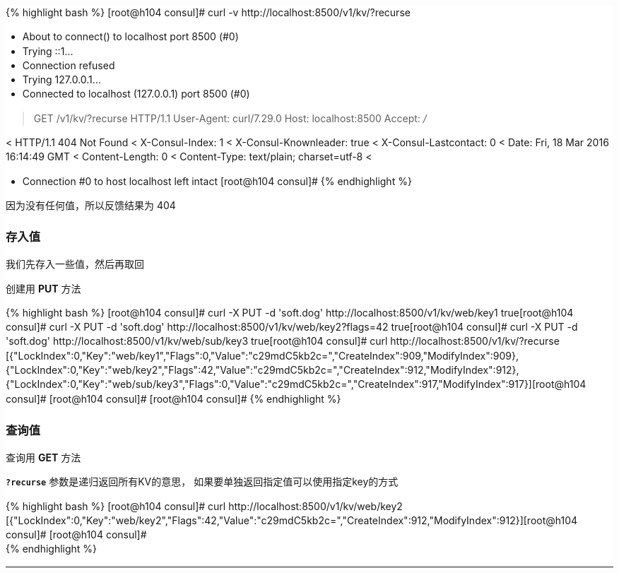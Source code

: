 {% highlight bash %}
[root@h104 consul]# curl -v http://localhost:8500/v1/kv/?recurse
* About to connect() to localhost port 8500 (#0)
*   Trying ::1...
* Connection refused
*   Trying 127.0.0.1...
* Connected to localhost (127.0.0.1) port 8500 (#0)
> GET /v1/kv/?recurse HTTP/1.1
> User-Agent: curl/7.29.0
> Host: localhost:8500
> Accept: */*
> 
< HTTP/1.1 404 Not Found
< X-Consul-Index: 1
< X-Consul-Knownleader: true
< X-Consul-Lastcontact: 0
< Date: Fri, 18 Mar 2016 16:14:49 GMT
< Content-Length: 0
< Content-Type: text/plain; charset=utf-8
< 
* Connection #0 to host localhost left intact
[root@h104 consul]# 
{% endhighlight %}

因为没有任何值，所以反馈结果为 404

### 存入值

我们先存入一些值，然后再取回

创建用 **PUT** 方法

{% highlight bash %}
[root@h104 consul]# curl -X PUT -d 'soft.dog' http://localhost:8500/v1/kv/web/key1
true[root@h104 consul]# curl -X PUT -d 'soft.dog' http://localhost:8500/v1/kv/web/key2?flags=42
true[root@h104 consul]# curl -X PUT -d 'soft.dog' http://localhost:8500/v1/kv/web/sub/key3
true[root@h104 consul]# curl http://localhost:8500/v1/kv/?recurse
[{"LockIndex":0,"Key":"web/key1","Flags":0,"Value":"c29mdC5kb2c=","CreateIndex":909,"ModifyIndex":909},{"LockIndex":0,"Key":"web/key2","Flags":42,"Value":"c29mdC5kb2c=","CreateIndex":912,"ModifyIndex":912},{"LockIndex":0,"Key":"web/sub/key3","Flags":0,"Value":"c29mdC5kb2c=","CreateIndex":917,"ModifyIndex":917}][root@h104 consul]# 
[root@h104 consul]# 
[root@h104 consul]# 
{% endhighlight %}


### 查询值

查询用 **GET** 方法

**`?recurse`** 参数是递归返回所有KV的意思， 如果要单独返回指定值可以使用指定key的方式

{% highlight bash %}
[root@h104 consul]# curl  http://localhost:8500/v1/kv/web/key2
[{"LockIndex":0,"Key":"web/key2","Flags":42,"Value":"c29mdC5kb2c=","CreateIndex":912,"ModifyIndex":912}][root@h104 consul]# 
[root@h104 consul]#  
{% endhighlight %}

---